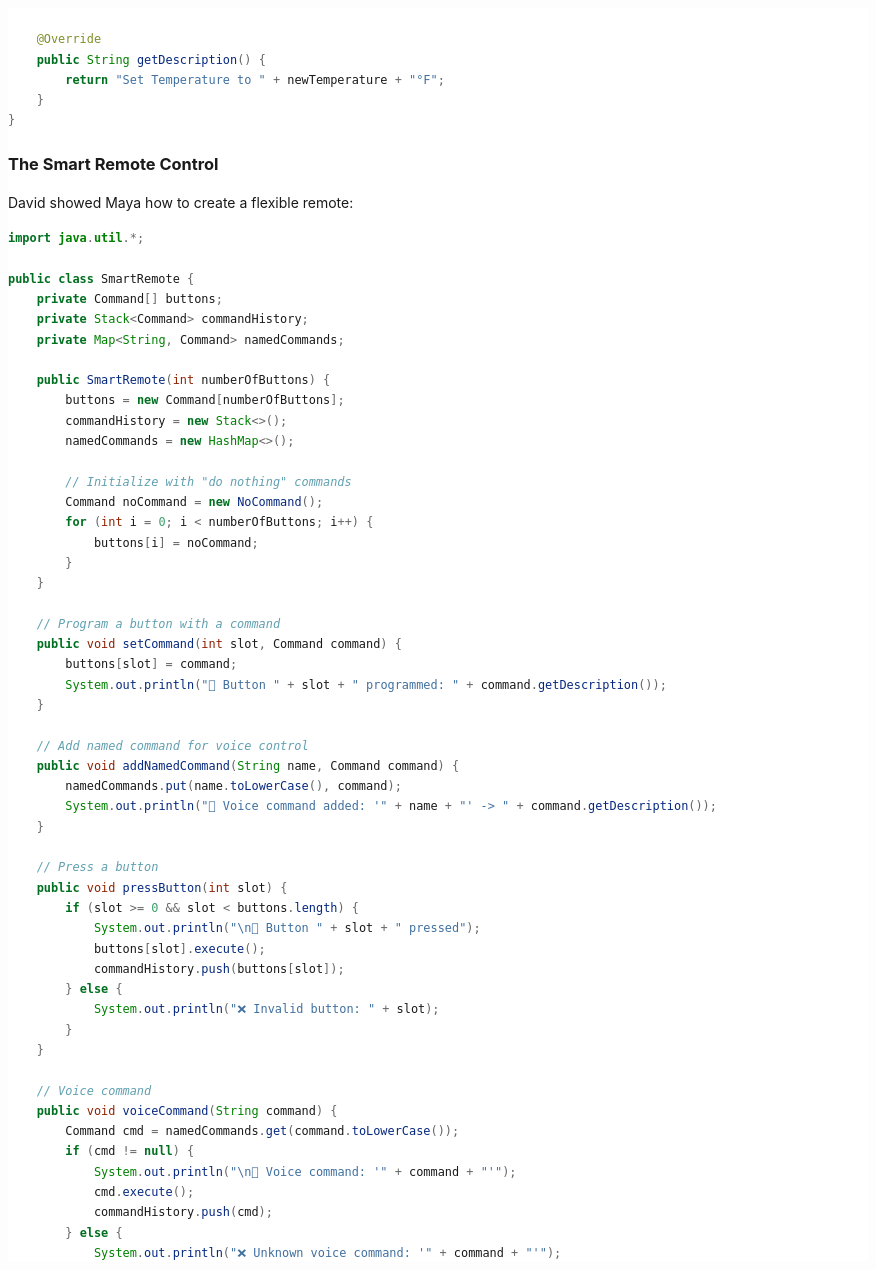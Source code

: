 ```java
    
    @Override
    public String getDescription() {
        return "Set Temperature to " + newTemperature + "°F";
    }
}
```

### The Smart Remote Control

David showed Maya how to create a flexible remote:

```java
import java.util.*;

public class SmartRemote {
    private Command[] buttons;
    private Stack<Command> commandHistory;
    private Map<String, Command> namedCommands;
    
    public SmartRemote(int numberOfButtons) {
        buttons = new Command[numberOfButtons];
        commandHistory = new Stack<>();
        namedCommands = new HashMap<>();
        
        // Initialize with "do nothing" commands
        Command noCommand = new NoCommand();
        for (int i = 0; i < numberOfButtons; i++) {
            buttons[i] = noCommand;
        }
    }
    
    // Program a button with a command
    public void setCommand(int slot, Command command) {
        buttons[slot] = command;
        System.out.println("🔧 Button " + slot + " programmed: " + command.getDescription());
    }
    
    // Add named command for voice control
    public void addNamedCommand(String name, Command command) {
        namedCommands.put(name.toLowerCase(), command);
        System.out.println("🎤 Voice command added: '" + name + "' -> " + command.getDescription());
    }
    
    // Press a button
    public void pressButton(int slot) {
        if (slot >= 0 && slot < buttons.length) {
            System.out.println("\n🔘 Button " + slot + " pressed");
            buttons[slot].execute();
            commandHistory.push(buttons[slot]);
        } else {
            System.out.println("❌ Invalid button: " + slot);
        }
    }
    
    // Voice command
    public void voiceCommand(String command) {
        Command cmd = namedCommands.get(command.toLowerCase());
        if (cmd != null) {
            System.out.println("\n🎤 Voice command: '" + command + "'");
            cmd.execute();
            commandHistory.push(cmd);
        } else {
            System.out.println("❌ Unknown voice command: '" + command + "'");
```
